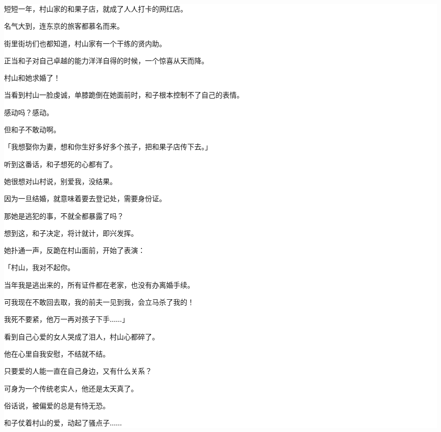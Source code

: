 短短一年，村山家的和果子店，就成了人人打卡的网红店。


名气大到，连东京的旅客都慕名而来。


街里街坊们也都知道，村山家有一个干练的贤内助。


正当和子对自己卓越的能力洋洋自得的时候，一个惊喜从天而降。


村山和她求婚了！


当看到村山一脸虔诚，单膝跪倒在她面前时，和子根本控制不了自己的表情。


感动吗？感动。


但和子不敢动啊。


「我想娶你为妻，想和你生好多好多个孩子，把和果子店传下去。」


听到这番话，和子想死的心都有了。


她很想对山村说，别爱我，没结果。


因为一旦结婚，就意味着要去登记处，需要身份证。


那她是逃犯的事，不就全都暴露了吗？


想到这，和子决定，将计就计，即兴发挥。


她扑通一声，反跪在村山面前，开始了表演：


「村山，我对不起你。


当年我是逃出来的，所有证件都在老家，也没有办离婚手续。


可我现在不敢回去取，我的前夫一见到我，会立马杀了我的！


我死不要紧，他万一再对孩子下手……」


看到自己心爱的女人哭成了泪人，村山心都碎了。


他在心里自我安慰，不结就不结。


只要爱的人能一直在自己身边，又有什么关系？


可身为一个传统老实人，他还是太天真了。


俗话说，被偏爱的总是有恃无恐。


和子仗着村山的爱，动起了骚点子……
